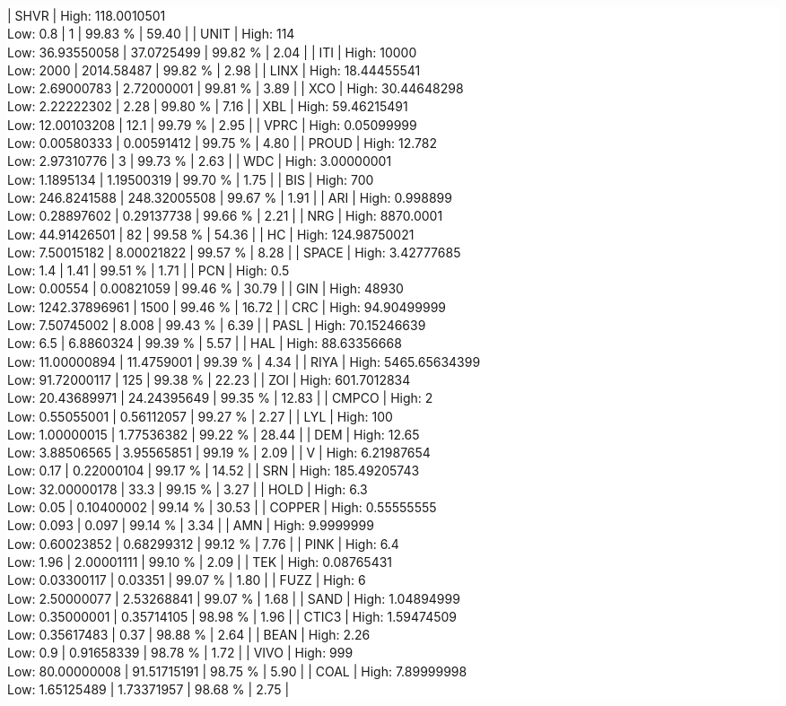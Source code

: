 | SHVR | High: 118.0010501<br />Low: 0.8 | 1 | 99.83 % | 59.40 |
| UNIT | High: 114<br />Low: 36.93550058 | 37.0725499 | 99.82 % | 2.04 |
| ITI | High: 10000<br />Low: 2000 | 2014.58487 | 99.82 % | 2.98 |
| LINX | High: 18.44455541<br />Low: 2.69000783 | 2.72000001 | 99.81 % | 3.89 |
| XCO | High: 30.44648298<br />Low: 2.22222302 | 2.28 | 99.80 % | 7.16 |
| XBL | High: 59.46215491<br />Low: 12.00103208 | 12.1 | 99.79 % | 2.95 |
| VPRC | High: 0.05099999<br />Low: 0.00580333 | 0.00591412 | 99.75 % | 4.80 |
| PROUD | High: 12.782<br />Low: 2.97310776 | 3 | 99.73 % | 2.63 |
| WDC | High: 3.00000001<br />Low: 1.1895134 | 1.19500319 | 99.70 % | 1.75 |
| BIS | High: 700<br />Low: 246.8241588 | 248.32005508 | 99.67 % | 1.91 |
| ARI | High: 0.998899<br />Low: 0.28897602 | 0.29137738 | 99.66 % | 2.21 |
| NRG | High: 8870.0001<br />Low: 44.91426501 | 82 | 99.58 % | 54.36 |
| HC | High: 124.98750021<br />Low: 7.50015182 | 8.00021822 | 99.57 % | 8.28 |
| SPACE | High: 3.42777685<br />Low: 1.4 | 1.41 | 99.51 % | 1.71 |
| PCN | High: 0.5<br />Low: 0.00554 | 0.00821059 | 99.46 % | 30.79 |
| GIN | High: 48930<br />Low: 1242.37896961 | 1500 | 99.46 % | 16.72 |
| CRC | High: 94.90499999<br />Low: 7.50745002 | 8.008 | 99.43 % | 6.39 |
| PASL | High: 70.15246639<br />Low: 6.5 | 6.8860324 | 99.39 % | 5.57 |
| HAL | High: 88.63356668<br />Low: 11.00000894 | 11.4759001 | 99.39 % | 4.34 |
| RIYA | High: 5465.65634399<br />Low: 91.72000117 | 125 | 99.38 % | 22.23 |
| ZOI | High: 601.7012834<br />Low: 20.43689971 | 24.24395649 | 99.35 % | 12.83 |
| CMPCO | High: 2<br />Low: 0.55055001 | 0.56112057 | 99.27 % | 2.27 |
| LYL | High: 100<br />Low: 1.00000015 | 1.77536382 | 99.22 % | 28.44 |
| DEM | High: 12.65<br />Low: 3.88506565 | 3.95565851 | 99.19 % | 2.09 |
| V | High: 6.21987654<br />Low: 0.17 | 0.22000104 | 99.17 % | 14.52 |
| SRN | High: 185.49205743<br />Low: 32.00000178 | 33.3 | 99.15 % | 3.27 |
| HOLD | High: 6.3<br />Low: 0.05 | 0.10400002 | 99.14 % | 30.53 |
| COPPER | High: 0.55555555<br />Low: 0.093 | 0.097 | 99.14 % | 3.34 |
| AMN | High: 9.9999999<br />Low: 0.60023852 | 0.68299312 | 99.12 % | 7.76 |
| PINK | High: 6.4<br />Low: 1.96 | 2.00001111 | 99.10 % | 2.09 |
| TEK | High: 0.08765431<br />Low: 0.03300117 | 0.03351 | 99.07 % | 1.80 |
| FUZZ | High: 6<br />Low: 2.50000077 | 2.53268841 | 99.07 % | 1.68 |
| SAND | High: 1.04894999<br />Low: 0.35000001 | 0.35714105 | 98.98 % | 1.96 |
| CTIC3 | High: 1.59474509<br />Low: 0.35617483 | 0.37 | 98.88 % | 2.64 |
| BEAN | High: 2.26<br />Low: 0.9 | 0.91658339 | 98.78 % | 1.72 |
| VIVO | High: 999<br />Low: 80.00000008 | 91.51715191 | 98.75 % | 5.90 |
| COAL | High: 7.89999998<br />Low: 1.65125489 | 1.73371957 | 98.68 % | 2.75 |